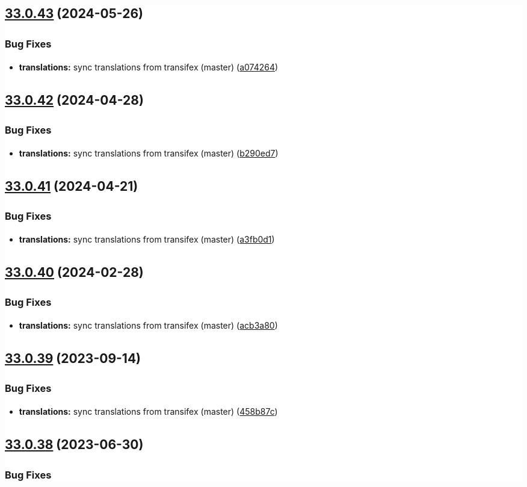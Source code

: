 ## [33.0.43](https://github.com/dhis2/pivot-tables-app/compare/v33.0.42...v33.0.43) (2024-05-26)


### Bug Fixes

* **translations:** sync translations from transifex (master) ([a074264](https://github.com/dhis2/pivot-tables-app/commit/a0742645768d76539b99a6aa2a1b5f4874468741))

## [33.0.42](https://github.com/dhis2/pivot-tables-app/compare/v33.0.41...v33.0.42) (2024-04-28)


### Bug Fixes

* **translations:** sync translations from transifex (master) ([b290ed7](https://github.com/dhis2/pivot-tables-app/commit/b290ed719c7c268ef3ea3a09488fd41be75e699d))

## [33.0.41](https://github.com/dhis2/pivot-tables-app/compare/v33.0.40...v33.0.41) (2024-04-21)


### Bug Fixes

* **translations:** sync translations from transifex (master) ([a3fb0d1](https://github.com/dhis2/pivot-tables-app/commit/a3fb0d1a7837b527ab3ebe07a870e3d84ca0ff86))

## [33.0.40](https://github.com/dhis2/pivot-tables-app/compare/v33.0.39...v33.0.40) (2024-02-28)


### Bug Fixes

* **translations:** sync translations from transifex (master) ([acb3a80](https://github.com/dhis2/pivot-tables-app/commit/acb3a80a11bdcbeee716b5a0cf01f9362977e79e))

## [33.0.39](https://github.com/dhis2/pivot-tables-app/compare/v33.0.38...v33.0.39) (2023-09-14)


### Bug Fixes

* **translations:** sync translations from transifex (master) ([458b87c](https://github.com/dhis2/pivot-tables-app/commit/458b87c2d4026ca57c6bd986c81ddb86524a484d))

## [33.0.38](https://github.com/dhis2/pivot-tables-app/compare/v33.0.37...v33.0.38) (2023-06-30)


### Bug Fixes

